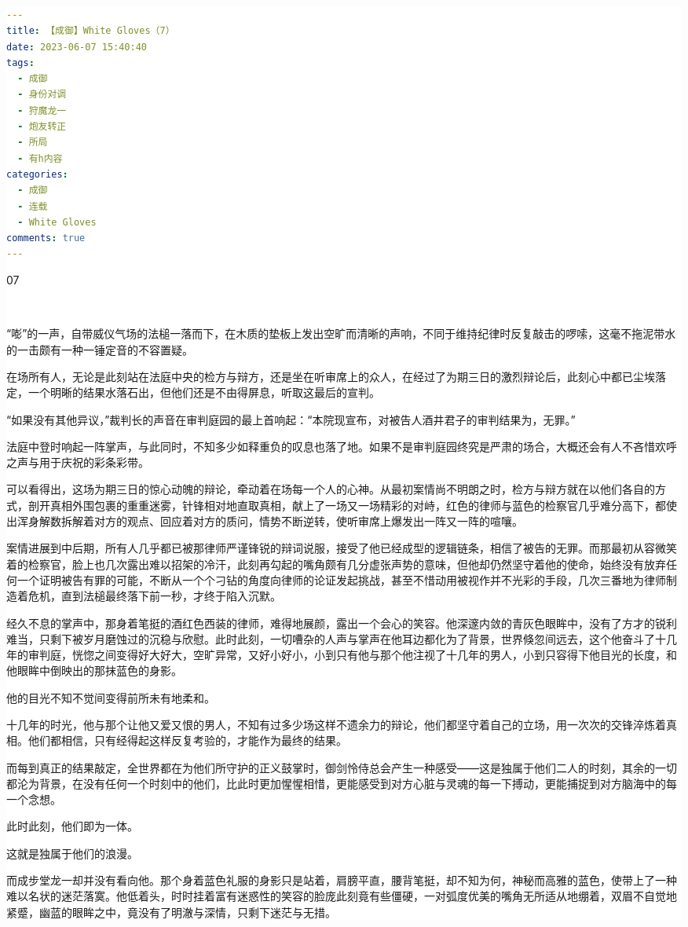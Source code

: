 ```yaml
---
title: 【成御】White Gloves（7）
date: 2023-06-07 15:40:40
tags:
  - 成御
  - 身份对调
  - 狩魔龙一
  - 炮友转正
  - 所局
  - 有h内容
categories:
  - 成御
  - 连载
  - White Gloves
comments: true
---
```











07

 

“嘭”的一声，自带威仪气场的法槌一落而下，在木质的垫板上发出空旷而清晰的声响，不同于维持纪律时反复敲击的啰嗦，这毫不拖泥带水的一击颇有一种一锤定音的不容置疑。

在场所有人，无论是此刻站在法庭中央的检方与辩方，还是坐在听审席上的众人，在经过了为期三日的激烈辩论后，此刻心中都已尘埃落定，一个明晰的结果水落石出，但他们还是不由得屏息，听取这最后的宣判。

“如果没有其他异议，”裁判长的声音在审判庭园的最上首响起：“本院现宣布，对被告人酒井君子的审判结果为，无罪。”

法庭中登时响起一阵掌声，与此同时，不知多少如释重负的叹息也落了地。如果不是审判庭园终究是严肃的场合，大概还会有人不吝惜欢呼之声与用于庆祝的彩条彩带。

可以看得出，这场为期三日的惊心动魄的辩论，牵动着在场每一个人的心神。从最初案情尚不明朗之时，检方与辩方就在以他们各自的方式，剖开真相外围包裹的重重迷雾，针锋相对地直取真相，献上了一场又一场精彩的对峙，红色的律师与蓝色的检察官几乎难分高下，都使出浑身解数拆解着对方的观点、回应着对方的质问，情势不断逆转，使听审席上爆发出一阵又一阵的喧嚷。

案情进展到中后期，所有人几乎都已被那律师严谨锋锐的辩词说服，接受了他已经成型的逻辑链条，相信了被告的无罪。而那最初从容微笑着的检察官，脸上也几次露出难以招架的冷汗，此刻再勾起的嘴角颇有几分虚张声势的意味，但他却仍然坚守着他的使命，始终没有放弃任何一个证明被告有罪的可能，不断从一个个刁钻的角度向律师的论证发起挑战，甚至不惜动用被视作并不光彩的手段，几次三番地为律师制造着危机，直到法槌最终落下前一秒，才终于陷入沉默。

经久不息的掌声中，那身着笔挺的酒红色西装的律师，难得地展颜，露出一个会心的笑容。他深邃内敛的青灰色眼眸中，没有了方才的锐利难当，只剩下被岁月磨蚀过的沉稳与欣慰。此时此刻，一切嘈杂的人声与掌声在他耳边都化为了背景，世界倏忽间远去，这个他奋斗了十几年的审判庭，恍惚之间变得好大好大，空旷异常，又好小好小，小到只有他与那个他注视了十几年的男人，小到只容得下他目光的长度，和他眼眸中倒映出的那抹蓝色的身影。

他的目光不知不觉间变得前所未有地柔和。

十几年的时光，他与那个让他又爱又恨的男人，不知有过多少场这样不遗余力的辩论，他们都坚守着自己的立场，用一次次的交锋淬炼着真相。他们都相信，只有经得起这样反复考验的，才能作为最终的结果。

而每到真正的结果敲定，全世界都在为他们所守护的正义鼓掌时，御剑怜侍总会产生一种感受——这是独属于他们二人的时刻，其余的一切都沦为背景，在没有任何一个时刻中的他们，比此时更加惺惺相惜，更能感受到对方心脏与灵魂的每一下搏动，更能捕捉到对方脑海中的每一个念想。

此时此刻，他们即为一体。

这就是独属于他们的浪漫。

而成步堂龙一却并没有看向他。那个身着蓝色礼服的身影只是站着，肩膀平直，腰背笔挺，却不知为何，神秘而高雅的蓝色，使带上了一种难以名状的迷茫落寞。他低着头，时时挂着富有迷惑性的笑容的脸庞此刻竟有些僵硬，一对弧度优美的嘴角无所适从地绷着，双眉不自觉地紧蹙，幽蓝的眼眸之中，竟没有了明澈与深情，只剩下迷茫与无措。
